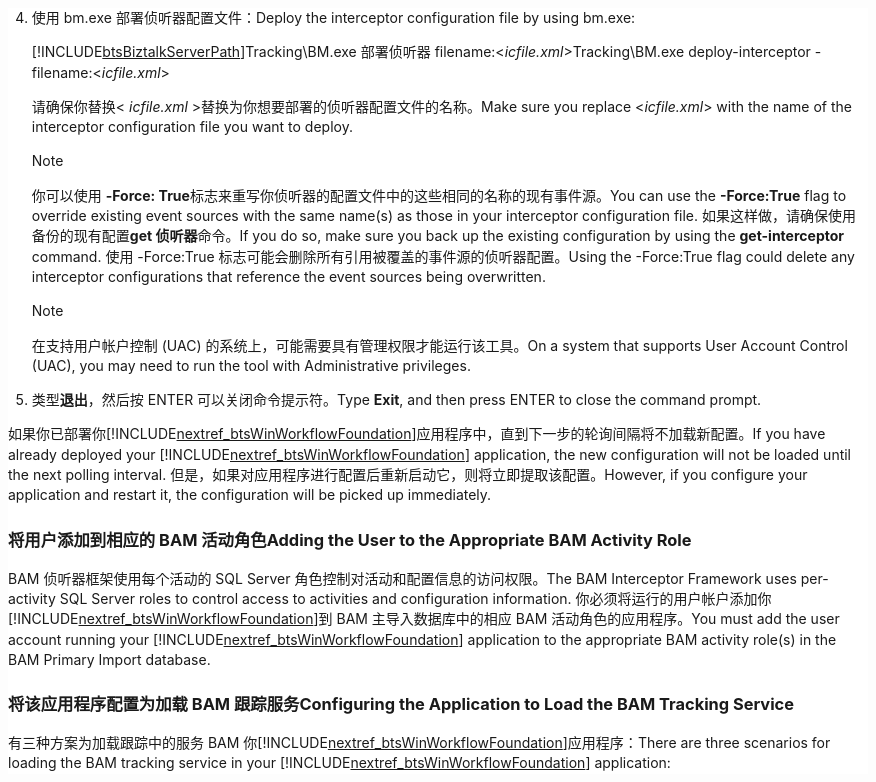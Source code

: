 4.  <span data-ttu-id="d87c7-135">使用 bm.exe 部署侦听器配置文件：</span><span class="sxs-lookup"><span data-stu-id="d87c7-135">Deploy the interceptor configuration file by using bm.exe:</span></span>  
  
     [!INCLUDE[btsBiztalkServerPath](../includes/btsbiztalkserverpath-md.md)]<span data-ttu-id="d87c7-136">Tracking\BM.exe 部署侦听器 filename:\<*icfile.xml*\></span><span class="sxs-lookup"><span data-stu-id="d87c7-136">Tracking\BM.exe deploy-interceptor -filename:\<*icfile.xml*\></span></span>  
  
     <span data-ttu-id="d87c7-137">请确保你替换\< *icfile.xml* \>替换为你想要部署的侦听器配置文件的名称。</span><span class="sxs-lookup"><span data-stu-id="d87c7-137">Make sure you replace \<*icfile.xml*\> with the name of the interceptor configuration file you want to deploy.</span></span>  
  
    > [!NOTE]
    >  <span data-ttu-id="d87c7-138">你可以使用 **-Force: True**标志来重写你侦听器的配置文件中的这些相同的名称的现有事件源。</span><span class="sxs-lookup"><span data-stu-id="d87c7-138">You can use the **-Force:True** flag to override existing event sources with the same name(s) as those in your interceptor configuration file.</span></span> <span data-ttu-id="d87c7-139">如果这样做，请确保使用备份的现有配置**get 侦听器**命令。</span><span class="sxs-lookup"><span data-stu-id="d87c7-139">If you do so, make sure you back up the existing configuration by using the **get-interceptor** command.</span></span> <span data-ttu-id="d87c7-140">使用 -Force:True 标志可能会删除所有引用被覆盖的事件源的侦听器配置。</span><span class="sxs-lookup"><span data-stu-id="d87c7-140">Using the -Force:True flag could delete any interceptor configurations that reference the event sources being overwritten.</span></span>  
  
    > [!NOTE]
    >  <span data-ttu-id="d87c7-141">在支持用户帐户控制 (UAC) 的系统上，可能需要具有管理权限才能运行该工具。</span><span class="sxs-lookup"><span data-stu-id="d87c7-141">On a system that supports User Account Control (UAC), you may need to run the tool with Administrative privileges.</span></span>  
  
5.  <span data-ttu-id="d87c7-142">类型**退出**，然后按 ENTER 可以关闭命令提示符。</span><span class="sxs-lookup"><span data-stu-id="d87c7-142">Type **Exit**, and then press ENTER to close the command prompt.</span></span>  
  
 <span data-ttu-id="d87c7-143">如果你已部署你[!INCLUDE[nextref_btsWinWorkflowFoundation](../includes/nextref-btswinworkflowfoundation-md.md)]应用程序中，直到下一步的轮询间隔将不加载新配置。</span><span class="sxs-lookup"><span data-stu-id="d87c7-143">If you have already deployed your [!INCLUDE[nextref_btsWinWorkflowFoundation](../includes/nextref-btswinworkflowfoundation-md.md)] application, the new configuration will not be loaded until the next polling interval.</span></span> <span data-ttu-id="d87c7-144">但是，如果对应用程序进行配置后重新启动它，则将立即提取该配置。</span><span class="sxs-lookup"><span data-stu-id="d87c7-144">However, if you configure your application and restart it, the configuration will be picked up immediately.</span></span>  
  
### <a name="adding-the-user-to-the-appropriate-bam-activity-role"></a><span data-ttu-id="d87c7-145">将用户添加到相应的 BAM 活动角色</span><span class="sxs-lookup"><span data-stu-id="d87c7-145">Adding the User to the Appropriate BAM Activity Role</span></span>  
 <span data-ttu-id="d87c7-146">BAM 侦听器框架使用每个活动的 SQL Server 角色控制对活动和配置信息的访问权限。</span><span class="sxs-lookup"><span data-stu-id="d87c7-146">The BAM Interceptor Framework uses per-activity SQL Server roles to control access to activities and configuration information.</span></span> <span data-ttu-id="d87c7-147">你必须将运行的用户帐户添加你[!INCLUDE[nextref_btsWinWorkflowFoundation](../includes/nextref-btswinworkflowfoundation-md.md)]到 BAM 主导入数据库中的相应 BAM 活动角色的应用程序。</span><span class="sxs-lookup"><span data-stu-id="d87c7-147">You must add the user account running your [!INCLUDE[nextref_btsWinWorkflowFoundation](../includes/nextref-btswinworkflowfoundation-md.md)] application to the appropriate BAM activity role(s) in the BAM Primary Import database.</span></span>  
  
### <a name="configuring-the-application-to-load-the-bam-tracking-service"></a><span data-ttu-id="d87c7-148">将该应用程序配置为加载 BAM 跟踪服务</span><span class="sxs-lookup"><span data-stu-id="d87c7-148">Configuring the Application to Load the BAM Tracking Service</span></span>  
 <span data-ttu-id="d87c7-149">有三种方案为加载跟踪中的服务 BAM 你[!INCLUDE[nextref_btsWinWorkflowFoundation](../includes/nextref-btswinworkflowfoundation-md.md)]应用程序：</span><span class="sxs-lookup"><span data-stu-id="d87c7-149">There are three scenarios for loading the BAM tracking service in your [!INCLUDE[nextref_btsWinWorkflowFoundation](../includes/nextref-btswinworkflowfoundation-md.md)] application:</span></span>  
  